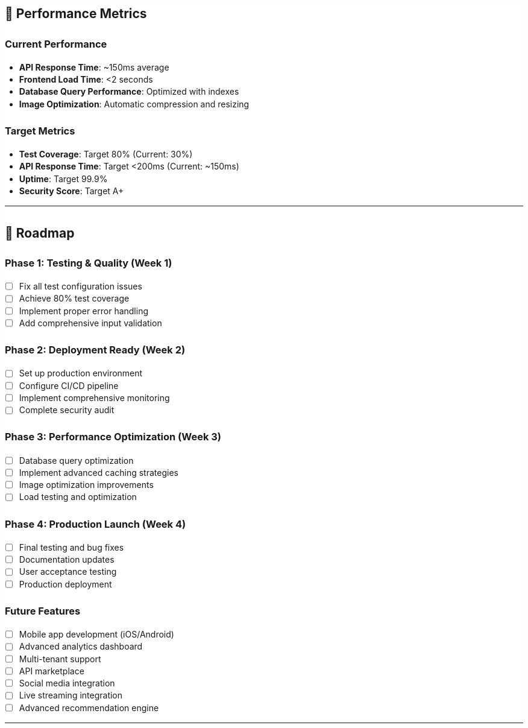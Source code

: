 
## 🚀 Performance Metrics

### **Current Performance**
- **API Response Time**: ~150ms average
- **Frontend Load Time**: <2 seconds
- **Database Query Performance**: Optimized with indexes
- **Image Optimization**: Automatic compression and resizing

### **Target Metrics**
- **Test Coverage**: Target 80% (Current: 30%)
- **API Response Time**: Target <200ms (Current: ~150ms)
- **Uptime**: Target 99.9%
- **Security Score**: Target A+

---

## 🔮 Roadmap

### **Phase 1: Testing & Quality (Week 1)**
- [ ] Fix all test configuration issues
- [ ] Achieve 80% test coverage
- [ ] Implement proper error handling
- [ ] Add comprehensive input validation

### **Phase 2: Deployment Ready (Week 2)**
- [ ] Set up production environment
- [ ] Configure CI/CD pipeline
- [ ] Implement comprehensive monitoring
- [ ] Complete security audit

### **Phase 3: Performance Optimization (Week 3)**
- [ ] Database query optimization
- [ ] Implement advanced caching strategies
- [ ] Image optimization improvements
- [ ] Load testing and optimization

### **Phase 4: Production Launch (Week 4)**
- [ ] Final testing and bug fixes
- [ ] Documentation updates
- [ ] User acceptance testing
- [ ] Production deployment

### **Future Features**
- [ ] Mobile app development (iOS/Android)
- [ ] Advanced analytics dashboard
- [ ] Multi-tenant support
- [ ] API marketplace
- [ ] Social media integration
- [ ] Live streaming integration
- [ ] Advanced recommendation engine

---